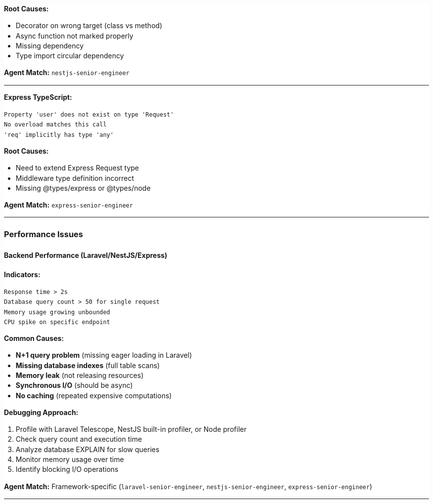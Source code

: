 **Root Causes:**
- Decorator on wrong target (class vs method)
- Async function not marked properly
- Missing dependency
- Type import circular dependency

**Agent Match:** `nestjs-senior-engineer`

---

**Express TypeScript:**
```
Property 'user' does not exist on type 'Request'
No overload matches this call
'req' implicitly has type 'any'
```

**Root Causes:**
- Need to extend Express Request type
- Middleware type definition incorrect
- Missing @types/express or @types/node

**Agent Match:** `express-senior-engineer`

---

### Performance Issues

#### Backend Performance (Laravel/NestJS/Express)

**Indicators:**
```
Response time > 2s
Database query count > 50 for single request
Memory usage growing unbounded
CPU spike on specific endpoint
```

**Common Causes:**
- **N+1 query problem** (missing eager loading in Laravel)
- **Missing database indexes** (full table scans)
- **Memory leak** (not releasing resources)
- **Synchronous I/O** (should be async)
- **No caching** (repeated expensive computations)

**Debugging Approach:**
1. Profile with Laravel Telescope, NestJS built-in profiler, or Node profiler
2. Check query count and execution time
3. Analyze database EXPLAIN for slow queries
4. Monitor memory usage over time
5. Identify blocking I/O operations

**Agent Match:** Framework-specific (`laravel-senior-engineer`, `nestjs-senior-engineer`, `express-senior-engineer`)

---
